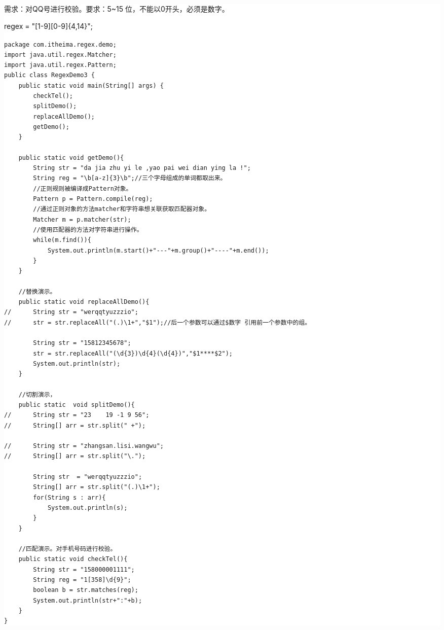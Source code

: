 需求：对QQ号进行校验。要求：5~15 位，不能以0开头，必须是数字。

regex = "[1-9][0-9]{4,14}";


    package com.itheima.regex.demo;
    import java.util.regex.Matcher;
    import java.util.regex.Pattern;
    public class RegexDemo3 {
    	public static void main(String[] args) {
    		checkTel();
    		splitDemo();
    		replaceAllDemo();
    		getDemo();
    	}

    	public static void getDemo(){
    		String str = "da jia zhu yi le ,yao pai wei dian ying la !";
    		String reg = "\b[a-z]{3}\b";//三个字母组成的单词都取出来。
    		//正则规则被编译成Pattern对象。
    		Pattern p = Pattern.compile(reg);
    		//通过正则对象的方法matcher和字符串想关联获取匹配器对象。
    		Matcher m = p.matcher(str);
    		//使用匹配器的方法对字符串进行操作。
    		while(m.find()){
    			System.out.println(m.start()+"---"+m.group()+"----"+m.end());
    		}
    	}

    	//替换演示。
    	public static void replaceAllDemo(){
    //		String str = "werqqtyuzzzio";
    //		str = str.replaceAll("(.)\1+","$1");//后一个参数可以通过$数字 引用前一个参数中的组。

    		String str = "15812345678";
    		str = str.replaceAll("(\d{3})\d{4}(\d{4})","$1****$2");
    		System.out.println(str);
    	}

    	//切割演示，
    	public static  void splitDemo(){
    //		String str = "23    19 -1 9 56";
    //		String[] arr = str.split(" +");

    //		String str = "zhangsan.lisi.wangwu";
    //		String[] arr = str.split("\.");

    		String str  = "werqqtyuzzzio";
    		String[] arr = str.split("(.)\1+");
    		for(String s : arr){
    			System.out.println(s);
    		}
    	}

    	//匹配演示。对手机号码进行校验。
    	public static void checkTel(){
    		String str = "158000001111";
    		String reg = "1[358]\d{9}";
    		boolean b = str.matches(reg);
    		System.out.println(str+":"+b);
    	}
    }


[1]: http://www.itheima.com
[1]: http://img.blog.csdn.net/20131026094036265?watermark/2/text/aHR0cDovL2Jsb2cuY3Nkbi5uZXQvY3V6dmFs/font/5a6L5L2T/fontsize/400/fill/I0JBQkFCMA==/dissolve/70/gravity/SouthEast
[2]: http://img.blog.csdn.net/20131026171923437?watermark/2/text/aHR0cDovL2Jsb2cuY3Nkbi5uZXQvY3V6dmFs/font/5a6L5L2T/fontsize/400/fill/I0JBQkFCMA==/dissolve/70/gravity/SouthEast